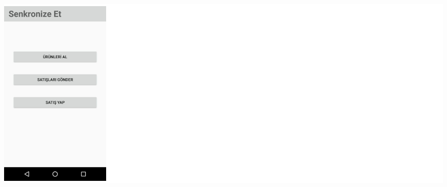 <img align="center" width="200" height="350" src="https://github.com/BatuhanGunes/SaleApp/blob/master/images/Client5.jpeg">